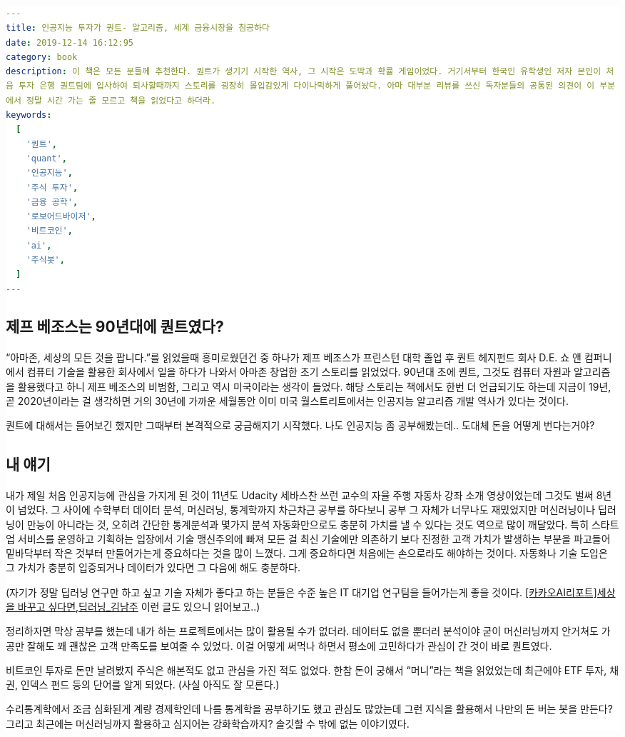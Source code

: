 ```yaml
---
title: 인공지능 투자가 퀀트- 알고리즘, 세계 금융시장을 침공하다
date: 2019-12-14 16:12:95
category: book
description: 이 책은 모든 분들께 추천한다. 퀀트가 생기기 시작한 역사, 그 시작은 도박과 확률 게임이었다. 거기서부터 한국인 유학생인 저자 본인이 처음 투자 은행 퀀트팀에 입사하여 퇴사할때까지 스토리를 굉장히 몰입감있게 다이나믹하게 풀어놨다. 아마 대부분 리뷰를 쓰신 독자분들의 공통된 의견이 이 부분에서 정말 시간 가는 줄 모르고 책을 읽었다고 하더라.
keywords:
  [
    '퀀트',
    'quant',
    '인공지능',
    '주식 투자',
    '금융 공학',
    '로보어드바이저',
    '비트코인',
    'ai',
    '주식봇',
  ]
---
```


## 제프 베조스는 90년대에 퀀트였다?

“아마존, 세상의 모든 것을 팝니다.”를 읽었을때 흥미로웠던건 중 하나가 제프 베조스가 프린스턴 대학 졸업 후 퀀트 헤지펀드 회사 D.E. 쇼 앤 컴퍼니에서 컴퓨터 기술을 활용한 회사에서 일을 하다가 나와서 아마존 창업한 초기 스토리를 읽었었다.
90년대 초에 퀀트, 그것도 컴퓨터 자원과 알고리즘을 활용했다고 하니 제프 베조스의 비범함, 그리고 역시 미국이라는 생각이 들었다.
해당 스토리는 책에서도 한번 더 언급되기도 하는데 지금이 19년, 곧 2020년이라는 걸 생각하면 거의 30년에 가까운 세월동안 이미 미국 월스트리트에서는 인공지능 알고리즘 개발 역사가 있다는 것이다.

퀀트에 대해서는 들어보긴 했지만 그때부터 본격적으로 궁금해지기 시작했다. 나도 인공지능 좀 공부해봤는데.. 도대체 돈을 어떻게 번다는거야?

## 내 얘기

내가 제일 처음 인공지능에 관심을 가지게 된 것이 11년도 Udacity 세바스찬 쓰런 교수의 자율 주행 자동차 강좌 소개 영상이었는데 그것도 벌써 8년이 넘었다. 그 사이에 수학부터 데이터 분석, 머신러닝, 통계학까지 차근차근 공부를 하다보니 공부 그 자체가 너무나도 재밌었지만 머신러닝이나 딥러닝이 만능이 아니라는 것, 오히려 간단한 통계분석과 몇가지 분석 자동화만으로도 충분히 가치를 낼 수 있다는 것도 역으로 많이 깨달았다. 특히 스타트업 서비스를 운영하고 기획하는 입장에서 기술 맹신주의에 빠져 모든 걸 최신 기술에만 의존하기 보다 진정한 고객 가치가 발생하는 부분을 파고들어 밑바닥부터 작은 것부터 만들어가는게 중요하다는 것을 많이 느꼈다. 그게 중요하다면 처음에는 손으로라도 해야하는 것이다. 자동화나 기술 도입은 그 가치가 충분히 입증되거나 데이터가 있다면 그 다음에 해도 충분하다.

(자기가 정말 딥러닝 연구만 하고 싶고 기술 자체가 좋다고 하는 분들은 수준 높은 IT 대기업 연구팀을 들어가는게 좋을 것이다. [[카카오AI리포트]세상을 바꾸고 싶다면,딥러닝\_김남주](https://brunch.co.kr/@kakao-it/59) 이런 글도 있으니 읽어보고..)

정리하자면 막상 공부를 했는데 내가 하는 프로젝트에서는 많이 활용될 수가 없더라. 데이터도 없을 뿐더러 분석이야 굳이 머신러닝까지 안거쳐도 가공만 잘해도 꽤 괜찮은 고객 만족도를 보여줄 수 있었다. 이걸 어떻게 써먹나 하면서 평소에 고민하다가 관심이 간 것이 바로 퀀트였다.

비트코인 투자로 돈만 날려봤지 주식은 해본적도 없고 관심을 가진 적도 없었다. 한참 돈이 궁해서 “머니”라는 책을 읽었었는데 최근에야 ETF 투자, 채권, 인덱스 펀드 등의 단어를 알게 되었다. (사실 아직도 잘 모른다.)

수리통계학에서 조금 심화된게 계량 경제학인데 나름 통계학을 공부하기도 했고 관심도 많았는데 그런 지식을 활용해서 나만의 돈 버는 봇을 만든다? 그리고 최근에는 머신러닝까지 활용하고 심지어는 강화학습까지? 솔깃할 수 밖에 없는 이야기였다.
